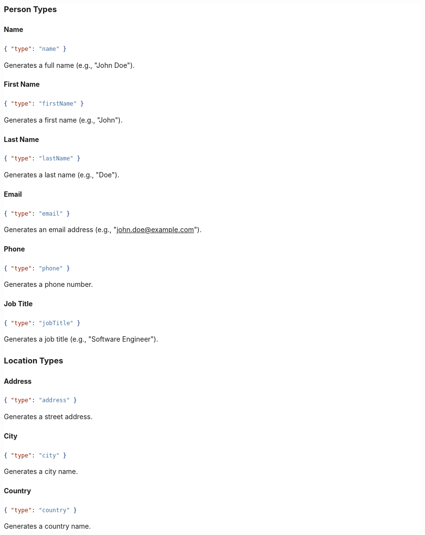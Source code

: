 ### Person Types

#### Name
```json
{ "type": "name" }
```
Generates a full name (e.g., "John Doe").

#### First Name
```json
{ "type": "firstName" }
```
Generates a first name (e.g., "John").

#### Last Name
```json
{ "type": "lastName" }
```
Generates a last name (e.g., "Doe").

#### Email
```json
{ "type": "email" }
```
Generates an email address (e.g., "john.doe@example.com").

#### Phone
```json
{ "type": "phone" }
```
Generates a phone number.

#### Job Title
```json
{ "type": "jobTitle" }
```
Generates a job title (e.g., "Software Engineer").

### Location Types

#### Address
```json
{ "type": "address" }
```
Generates a street address.

#### City
```json
{ "type": "city" }
```
Generates a city name.

#### Country
```json
{ "type": "country" }
```
Generates a country name.
